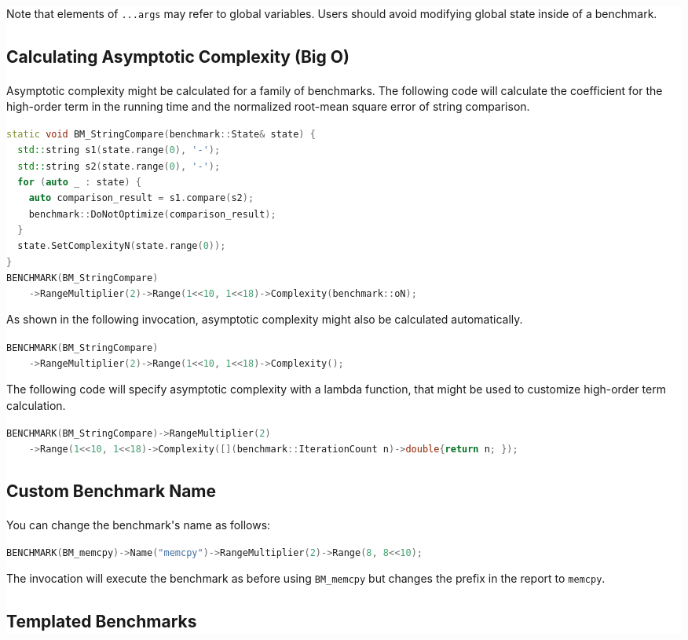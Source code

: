 Note that elements of `...args` may refer to global variables. Users should
avoid modifying global state inside of a benchmark.

<a name="asymptotic-complexity" />

## Calculating Asymptotic Complexity (Big O)

Asymptotic complexity might be calculated for a family of benchmarks. The
following code will calculate the coefficient for the high-order term in the
running time and the normalized root-mean square error of string comparison.

```c++
static void BM_StringCompare(benchmark::State& state) {
  std::string s1(state.range(0), '-');
  std::string s2(state.range(0), '-');
  for (auto _ : state) {
    auto comparison_result = s1.compare(s2);
    benchmark::DoNotOptimize(comparison_result);
  }
  state.SetComplexityN(state.range(0));
}
BENCHMARK(BM_StringCompare)
    ->RangeMultiplier(2)->Range(1<<10, 1<<18)->Complexity(benchmark::oN);
```

As shown in the following invocation, asymptotic complexity might also be
calculated automatically.

```c++
BENCHMARK(BM_StringCompare)
    ->RangeMultiplier(2)->Range(1<<10, 1<<18)->Complexity();
```

The following code will specify asymptotic complexity with a lambda function,
that might be used to customize high-order term calculation.

```c++
BENCHMARK(BM_StringCompare)->RangeMultiplier(2)
    ->Range(1<<10, 1<<18)->Complexity([](benchmark::IterationCount n)->double{return n; });
```

<a name="custom-benchmark-name" />

## Custom Benchmark Name

You can change the benchmark's name as follows:

```c++
BENCHMARK(BM_memcpy)->Name("memcpy")->RangeMultiplier(2)->Range(8, 8<<10);
```

The invocation will execute the benchmark as before using `BM_memcpy` but changes
the prefix in the report to `memcpy`.

<a name="templated-benchmarks" />

## Templated Benchmarks
